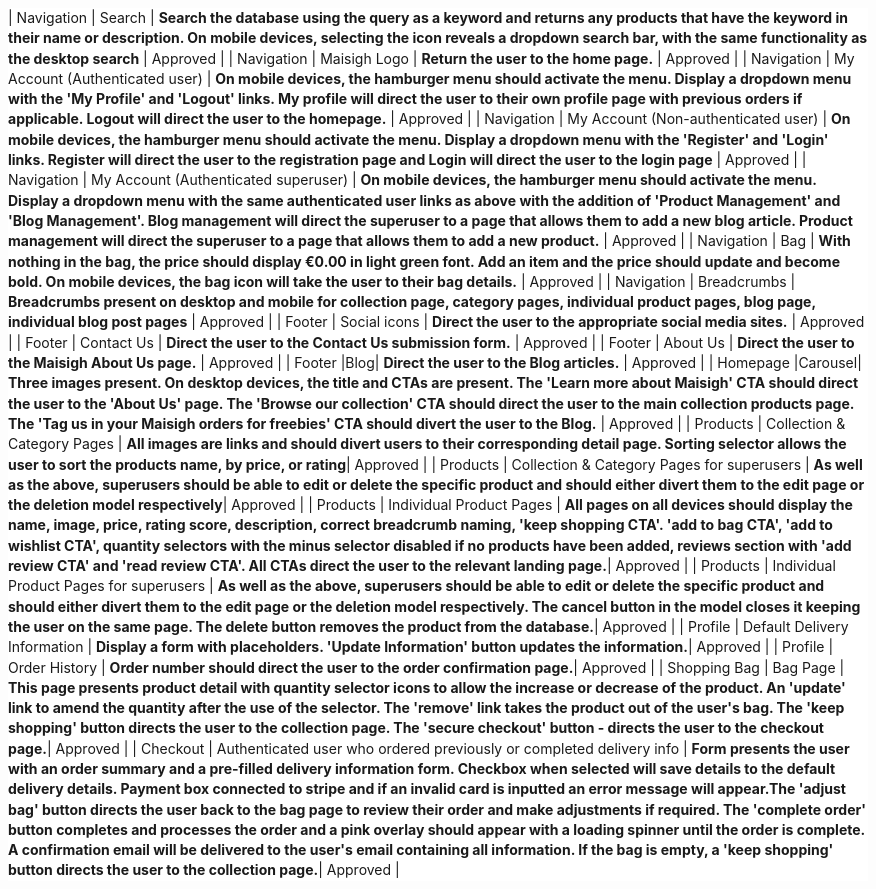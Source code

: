 | Navigation | Search | **Search the database using the query as a keyword and returns any products that have the keyword in their name or description. On mobile devices, selecting the icon reveals a dropdown search bar, with the same functionality as the desktop search**   |    Approved     |
| Navigation | Maisigh Logo | **Return the user to the home page.**   |    Approved      |
| Navigation | My Account (Authenticated user) | **On mobile devices, the hamburger menu should activate the menu. Display a dropdown menu with the 'My Profile' and 'Logout' links. My profile will direct the user to their own profile page with previous orders if applicable. Logout will direct the user to the homepage.**   |    Approved     |
| Navigation | My Account (Non-authenticated user) | **On mobile devices, the hamburger menu should activate the menu. Display a dropdown menu with the 'Register' and 'Login' links. Register will direct the user to the registration page and Login will direct the user to the login page**   |    Approved     |
| Navigation | My Account (Authenticated superuser) | **On mobile devices, the hamburger menu should activate the menu. Display a dropdown menu with the same authenticated user links as above with the addition of 'Product Management' and 'Blog Management'. Blog management will direct the superuser to a page that allows them to add a new blog article. Product management will direct the superuser to a page that allows them to add a new product.**   |    Approved     |
| Navigation | Bag | **With nothing in the bag, the price should display €0.00 in light green font. Add an item and the price should update and become bold. On mobile devices, the bag icon will take the user to their bag details.**   |    Approved     |
| Navigation | Breadcrumbs | **Breadcrumbs present on desktop and mobile for collection page, category pages, individual product pages, blog page, individual blog post pages**   |    Approved     |
| Footer | Social icons | **Direct the user to the appropriate social media sites.**   |    Approved     |
| Footer | Contact Us | **Direct the user to the Contact Us submission form.**   |    Approved     |
| Footer | About Us | **Direct the user to the Maisigh About Us page.**   |    Approved     |
| Footer |Blog| **Direct the user to the Blog articles.**   |    Approved     |
| Homepage |Carousel| **Three images present. On desktop devices, the title and CTAs are present. The 'Learn more about Maisigh' CTA should direct the user to the 'About Us' page. The 'Browse our collection' CTA should direct the user to the main collection products page. The 'Tag us in your Maisigh orders for freebies' CTA should divert the user to the Blog.**   |    Approved     |
| Products | Collection & Category Pages | **All images are links and should divert users to their corresponding detail page. Sorting selector allows the user to sort the products name, by price, or rating**|    Approved     |
| Products | Collection & Category Pages for superusers | **As well as the above, superusers should be able to edit or delete the specific product and should either divert them to the edit page or the deletion model respectively**|    Approved     |
| Products | Individual Product Pages | **All pages on all devices should display the name, image, price, rating score, description, correct breadcrumb naming, 'keep shopping CTA'. 'add to bag CTA', 'add to wishlist CTA',  quantity selectors with the minus selector disabled if no products have been added, reviews section with 'add review CTA' and 'read review CTA'. All CTAs direct the user to the relevant landing page.**|    Approved     |
| Products | Individual Product Pages for superusers | **As well as the above, superusers should be able to edit or delete the specific product and should either divert them to the edit page or the deletion model respectively. The cancel button in the model closes it keeping the user on the same page. The delete button removes the product from the database.**|    Approved     |
| Profile | Default Delivery Information  | **Display a form with placeholders. 'Update Information' button updates the information.**|    Approved     |
| Profile | Order History  | **Order number should direct the user to the order confirmation page.**|    Approved     | 
| Shopping Bag | Bag Page  | **This page presents product detail with quantity selector icons to allow the increase or decrease of the product. An 'update' link to amend the quantity after the use of the selector. The 'remove' link takes the product out of the user's bag. The 'keep shopping' button directs the user to the collection page. The 'secure checkout' button - directs the user to the checkout page.**|    Approved     | 
| Checkout | Authenticated user who ordered previously or completed delivery info | **Form presents the user with an order summary and a pre-filled delivery information form. Checkbox when selected will save details to the default delivery details. Payment box connected to stripe and if an invalid card is inputted an error message will appear.The 'adjust bag' button directs the user back to the bag page to review their order and make adjustments if required.  The 'complete order' button completes and processes the order and a pink overlay should appear with a loading spinner until the order is complete. A confirmation email will be delivered to the user's email containing all information. If the bag is empty, a 'keep shopping' button directs the user to the collection page.**|    Approved     |